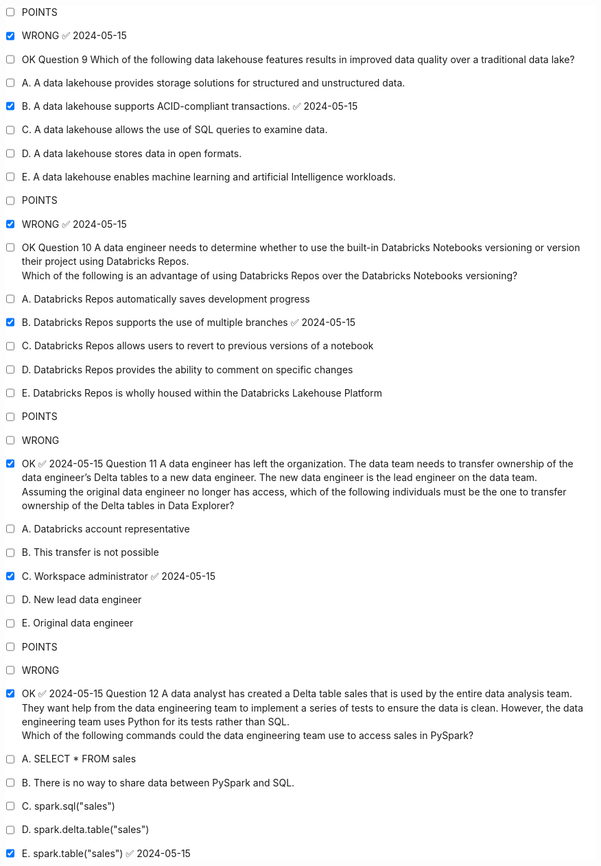- [ ] POINTS
 - [x] WRONG ✅ 2024-05-15
 - [ ] OK
Question 9
Which of the following data lakehouse features results in improved data quality over a traditional data lake?

 - [ ] A. A data lakehouse provides storage solutions for structured and unstructured data.
 - [x] B. A data lakehouse supports ACID-compliant transactions. ✅ 2024-05-15
 - [ ] C. A data lakehouse allows the use of SQL queries to examine data.
 - [ ] D. A data lakehouse stores data in open formats.
 - [ ] E. A data lakehouse enables machine learning and artificial Intelligence workloads.

- [ ] POINTS
 - [x] WRONG ✅ 2024-05-15
 - [ ] OK
Question 10
A data engineer needs to determine whether to use the built-in Databricks Notebooks versioning or version their project using Databricks Repos.  
Which of the following is an advantage of using Databricks Repos over the Databricks Notebooks versioning?

 - [ ] A. Databricks Repos automatically saves development progress
 - [x] B. Databricks Repos supports the use of multiple branches ✅ 2024-05-15
 - [ ] C. Databricks Repos allows users to revert to previous versions of a notebook
 - [ ] D. Databricks Repos provides the ability to comment on specific changes
 - [ ] E. Databricks Repos is wholly housed within the Databricks Lakehouse Platform

- [ ] POINTS
 - [ ] WRONG
 - [x] OK ✅ 2024-05-15
Question 11
A data engineer has left the organization. The data team needs to transfer ownership of the data engineer’s Delta tables to a new data engineer. The new data engineer is the lead engineer on the data team.  
Assuming the original data engineer no longer has access, which of the following individuals must be the one to transfer ownership of the Delta tables in Data Explorer?

 - [ ] A. Databricks account representative
 - [ ] B. This transfer is not possible
 - [x] C. Workspace administrator ✅ 2024-05-15
 - [ ] D. New lead data engineer
 - [ ] E. Original data engineer

- [ ] POINTS
 - [ ] WRONG
 - [x] OK ✅ 2024-05-15
Question 12
A data analyst has created a Delta table sales that is used by the entire data analysis team. They want help from the data engineering team to implement a series of tests to ensure the data is clean. However, the data engineering team uses Python for its tests rather than SQL.  
Which of the following commands could the data engineering team use to access sales in PySpark?

 - [ ] A. SELECT * FROM sales
 - [ ] B. There is no way to share data between PySpark and SQL.
 - [ ] C. spark.sql("sales")
 - [ ] D. spark.delta.table("sales")
 - [x] E. spark.table("sales") ✅ 2024-05-15
